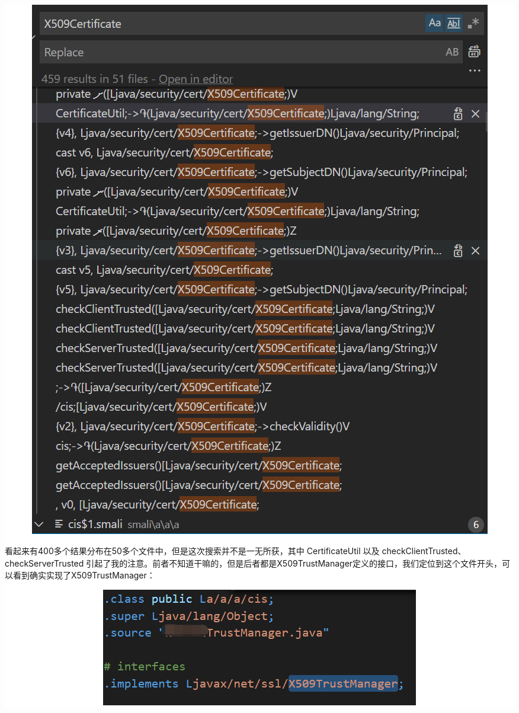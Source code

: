 <div align="center"><img src ="./image/img_0_2.png" /><br/></div>

看起来有400多个结果分布在50多个文件中，但是这次搜索并不是一无所获，其中 CertificateUtil 以及 checkClientTrusted、checkServerTrusted 引起了我的注意。前者不知道干嘛的，但是后者都是X509TrustManager定义的接口，我们定位到这个文件开头，可以看到确实实现了X509TrustManager：

<div align="center"><img src ="./image/img_0_3.png" /><br/></div>
